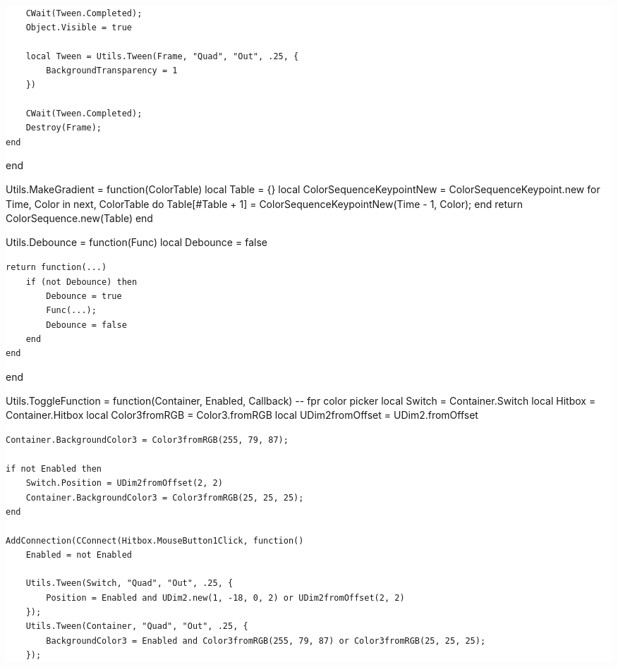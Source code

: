 		CWait(Tween.Completed);
		Object.Visible = true

		local Tween = Utils.Tween(Frame, "Quad", "Out", .25, {
			BackgroundTransparency = 1
		})

		CWait(Tween.Completed);
		Destroy(Frame);
	end
end

Utils.MakeGradient = function(ColorTable)
	local Table = {}
    local ColorSequenceKeypointNew = ColorSequenceKeypoint.new
	for Time, Color in next, ColorTable do
		Table[#Table + 1] = ColorSequenceKeypointNew(Time - 1, Color);
	end
	return ColorSequence.new(Table)
end

Utils.Debounce = function(Func)
	local Debounce = false

	return function(...)
		if (not Debounce) then
			Debounce = true
			Func(...);
			Debounce = false
		end
	end
end

Utils.ToggleFunction = function(Container, Enabled, Callback) -- fpr color picker
    local Switch = Container.Switch
    local Hitbox = Container.Hitbox
    local Color3fromRGB = Color3.fromRGB
    local UDim2fromOffset = UDim2.fromOffset

    Container.BackgroundColor3 = Color3fromRGB(255, 79, 87);

    if not Enabled then
        Switch.Position = UDim2fromOffset(2, 2)
        Container.BackgroundColor3 = Color3fromRGB(25, 25, 25);
    end

    AddConnection(CConnect(Hitbox.MouseButton1Click, function()
        Enabled = not Enabled
        
        Utils.Tween(Switch, "Quad", "Out", .25, {
            Position = Enabled and UDim2.new(1, -18, 0, 2) or UDim2fromOffset(2, 2)
        });
        Utils.Tween(Container, "Quad", "Out", .25, {
            BackgroundColor3 = Enabled and Color3fromRGB(255, 79, 87) or Color3fromRGB(25, 25, 25);
        });
        